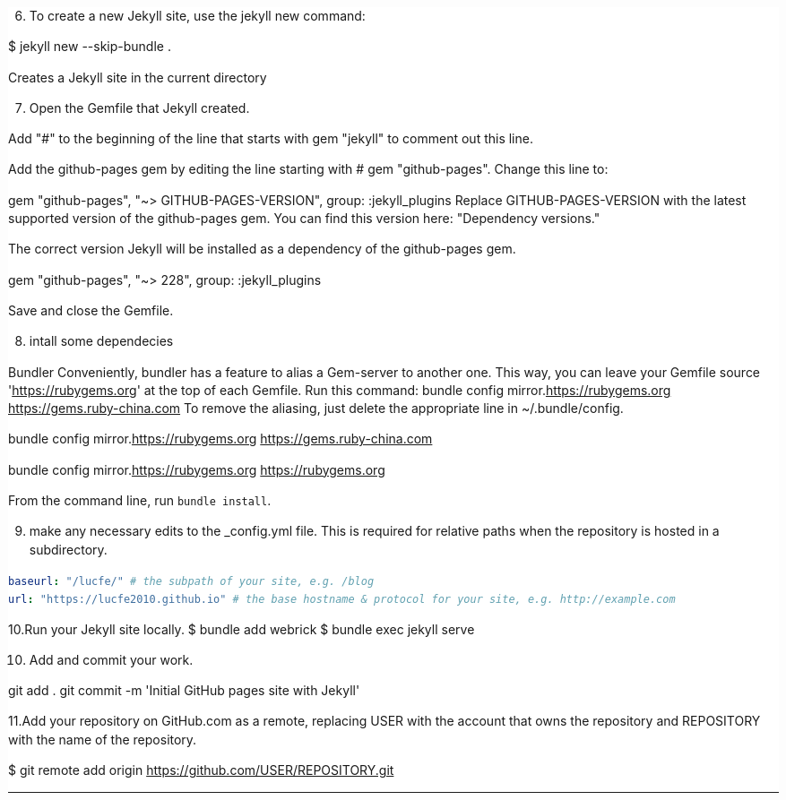 6. To create a new Jekyll site, use the jekyll new command:

$ jekyll new --skip-bundle .

Creates a Jekyll site in the current directory

7. Open the Gemfile that Jekyll created.

Add "#" to the beginning of the line that starts with gem "jekyll" to comment out this line.

Add the github-pages gem by editing the line starting with # gem "github-pages". Change this line to:

gem "github-pages", "~> GITHUB-PAGES-VERSION", group: :jekyll_plugins
Replace GITHUB-PAGES-VERSION with the latest supported version of the github-pages gem. You can find this version here: "Dependency versions."

The correct version Jekyll will be installed as a dependency of the github-pages gem.

gem "github-pages", "~> 228", group: :jekyll_plugins

Save and close the Gemfile.

8. intall some dependecies

Bundler
Conveniently, bundler has a feature to alias a Gem-server to another one. This way, you can leave your Gemfile source '<https://rubygems.org>' at the top of each Gemfile.
Run this command:
bundle config mirror.<https://rubygems.org> <https://gems.ruby-china.com>
To remove the aliasing, just delete the appropriate line in ~/.bundle/config.

bundle config mirror.<https://rubygems.org> <https://gems.ruby-china.com>

bundle config mirror.<https://rubygems.org> <https://rubygems.org>

From the command line, run `bundle install`.

9. make any necessary edits to the _config.yml file. This is required for relative paths when the repository is hosted in a subdirectory.

```yaml
baseurl: "/lucfe/" # the subpath of your site, e.g. /blog
url: "https://lucfe2010.github.io" # the base hostname & protocol for your site, e.g. http://example.com
```

10.Run your Jekyll site locally.
$ bundle add webrick
$ bundle exec jekyll serve

10. Add and commit your work.

git add .
git commit -m 'Initial GitHub pages site with Jekyll'

11.Add your repository on GitHub.com as a remote, replacing USER with the account that owns the repository and REPOSITORY with the name of the repository.

$ git remote add origin <https://github.com/USER/REPOSITORY.git>

---
